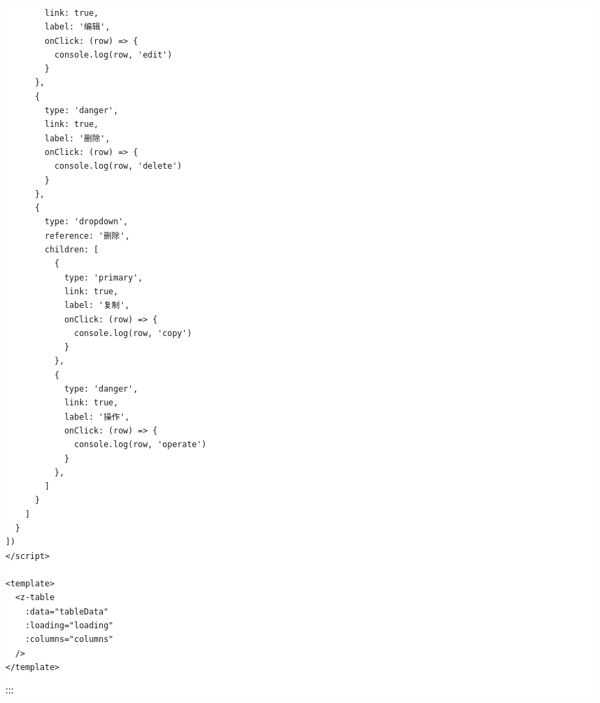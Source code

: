 ```vue
        link: true,
        label: '编辑',
        onClick: (row) => {
          console.log(row, 'edit')
        }
      },
      {
        type: 'danger',
        link: true,
        label: '删除',
        onClick: (row) => {
          console.log(row, 'delete')
        }
      },
      {
        type: 'dropdown',
        reference: '删除',
        children: [
          {
            type: 'primary',
            link: true,
            label: '复制',
            onClick: (row) => {
              console.log(row, 'copy')
            }
          },
          {
            type: 'danger',
            link: true,
            label: '操作',
            onClick: (row) => {
              console.log(row, 'operate')
            }
          },
        ]
      }
    ]
  }
])
</script>

<template>
  <z-table
    :data="tableData"
    :loading="loading"
    :columns="columns"
  />
</template>
```

:::
